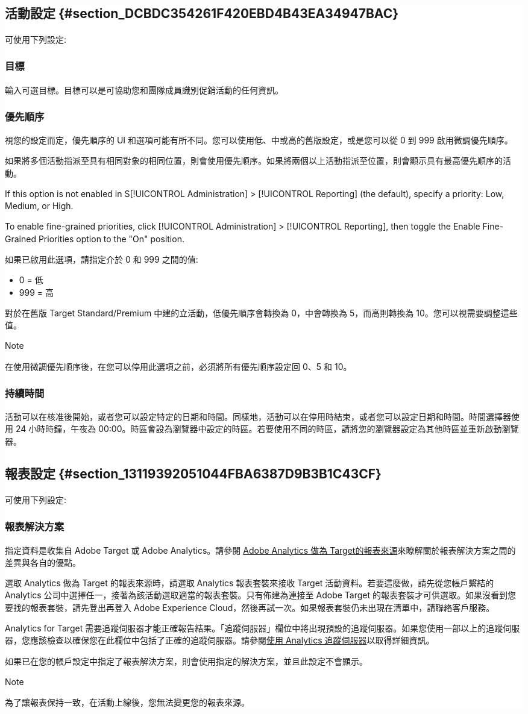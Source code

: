 ## 活動設定 {#section_DCBDC354261F420EBD4B43EA34947BAC}

可使用下列設定:

### 目標

輸入可選目標。目標可以是可協助您和團隊成員識別促銷活動的任何資訊。

### 優先順序

視您的設定而定，優先順序的 UI 和選項可能有所不同。您可以使用低、中或高的舊版設定，或是您可以從 0 到 999 啟用微調優先順序。

如果將多個活動指派至具有相同對象的相同位置，則會使用優先順序。如果將兩個以上活動指派至位置，則會顯示具有最高優先順序的活動。

If this option is not enabled in S[!UICONTROL Administration] > [!UICONTROL Reporting] (the default), specify a priority: Low, Medium, or High.

To enable fine-grained priorities, click [!UICONTROL Administration] > [!UICONTROL Reporting], then toggle the Enable Fine-Grained Priorities option to the &quot;On&quot; position.

如果已啟用此選項，請指定介於 0 和 999 之間的值:

* 0 = 低
* 999 = 高

對於在舊版 Target Standard/Premium 中建的立活動，低優先順序會轉換為 0，中會轉換為 5，而高則轉換為 10。您可以視需要調整這些值。

>[!NOTE]
>
>在使用微調優先順序後，在您可以停用此選項之前，必須將所有優先順序設定回 0、5 和 10。

### 持續時間

活動可以在核准後開始，或者您可以設定特定的日期和時間。同樣地，活動可以在停用時結束，或者您可以設定日期和時間。時間選擇器使用 24 小時時鐘，午夜為 00:00。時區會設為瀏覽器中設定的時區。若要使用不同的時區，請將您的瀏覽器設定為其他時區並重新啟動瀏覽器。

## 報表設定 {#section_13119392051044FBA6387D9B3B1C43CF}

可使用下列設定:

### 報表解決方案

指定資料是收集自 Adobe Target 或 Adobe Analytics。請參閱 [Adobe Analytics 做為 Target的報表來源](/help/c-integrating-target-with-mac/a4t/a4t.md)來瞭解關於報表解決方案之間的差異與各自的優點。

選取 Analytics 做為 Target 的報表來源時，請選取 Analytics 報表套裝來接收 Target 活動資料。若要這麼做，請先從您帳戶繫結的 Analytics 公司中選擇任一，接著為該活動選取適當的報表套裝。只有佈建為連接至 Adobe Target 的報表套裝才可供選取。如果沒看到您要找的報表套裝，請先登出再登入 Adobe Experience Cloud，然後再試一次。如果報表套裝仍未出現在清單中，請聯絡客戶服務。

Analytics for Target 需要追蹤伺服器才能正確報告結果。「追蹤伺服器」欄位中將出現預設的追蹤伺服器。如果您使用一部以上的追蹤伺服器，您應該檢查以確保您在此欄位中包括了正確的追蹤伺服器。請參閱[使用 Analytics 追蹤伺服器](../../../c-integrating-target-with-mac/a4t/analytics-tracking-server.md#task_72077BA7E93C4A65A715A18F32228823)以取得詳細資訊。

如果已在您的帳戶設定中指定了報表解決方案，則會使用指定的解決方案，並且此設定不會顯示。

>[!NOTE]
>
>為了讓報表保持一致，在活動上線後，您無法變更您的報表來源。
